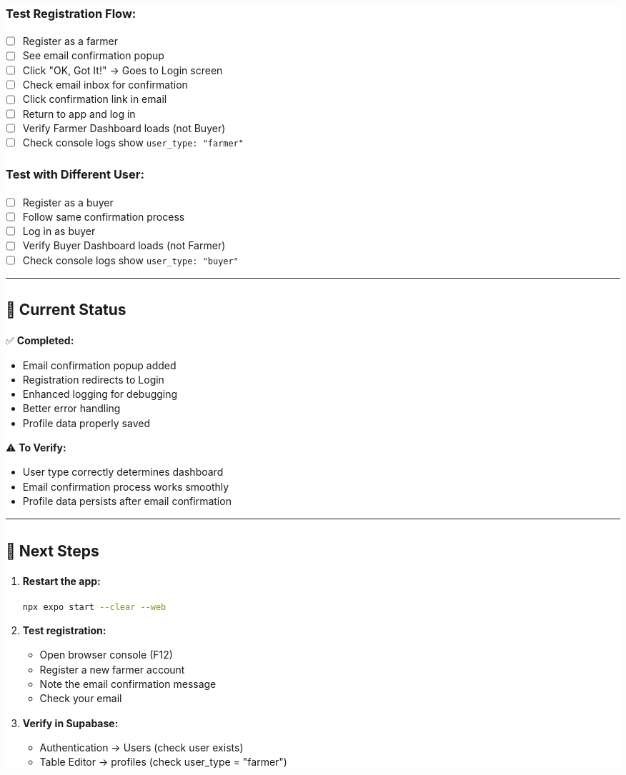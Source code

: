 ### Test Registration Flow:

- [ ] Register as a farmer
- [ ] See email confirmation popup
- [ ] Click "OK, Got It!" → Goes to Login screen
- [ ] Check email inbox for confirmation
- [ ] Click confirmation link in email
- [ ] Return to app and log in
- [ ] Verify Farmer Dashboard loads (not Buyer)
- [ ] Check console logs show `user_type: "farmer"`

### Test with Different User:

- [ ] Register as a buyer
- [ ] Follow same confirmation process
- [ ] Log in as buyer
- [ ] Verify Buyer Dashboard loads (not Farmer)
- [ ] Check console logs show `user_type: "buyer"`

---

## 🎯 Current Status

✅ **Completed:**
- Email confirmation popup added
- Registration redirects to Login
- Enhanced logging for debugging
- Better error handling
- Profile data properly saved

⚠️ **To Verify:**
- User type correctly determines dashboard
- Email confirmation process works smoothly
- Profile data persists after email confirmation

---

## 📝 Next Steps

1. **Restart the app:**
   ```bash
   npx expo start --clear --web
   ```

2. **Test registration:**
   - Open browser console (F12)
   - Register a new farmer account
   - Note the email confirmation message
   - Check your email

3. **Verify in Supabase:**
   - Authentication → Users (check user exists)
   - Table Editor → profiles (check user_type = "farmer")
